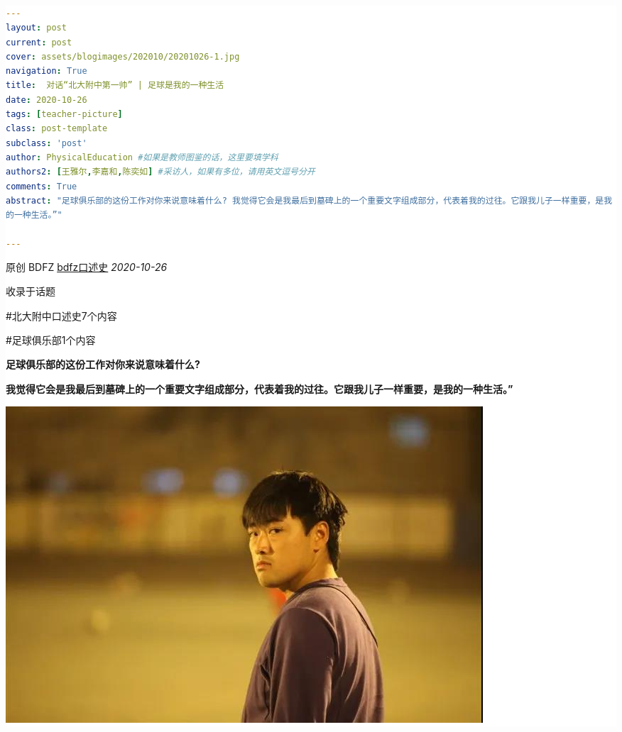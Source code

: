 ```yaml
---
layout: post
current: post
cover: assets/blogimages/202010/20201026-1.jpg
navigation: True
title: 	对话“北大附中第一帅” | 足球是我的一种生活
date: 2020-10-26
tags: [teacher-picture]
class: post-template
subclass: 'post'
author: PhysicalEducation #如果是教师图鉴的话，这里要填学科
authors2: [王雅尔,李嘉和,陈奕如] #采访人，如果有多位，请用英文逗号分开
comments: True
abstract: "足球俱乐部的这份工作对你来说意味着什么? 我觉得它会是我最后到墓碑上的一个重要文字组成部分，代表着我的过往。它跟我儿子一样重要，是我的一种生活。”"

---
```




原创 BDFZ [bdfz口述史](javascript:void(0);) *2020-10-26*

收录于话题

#北大附中口述史7个内容

#足球俱乐部1个内容

**足球俱乐部的这份工作对你来说意味着什么?**

**我觉得它会是我最后到墓碑上的一个重要文字组成部分，代表着我的过往。它跟我儿子一样重要，是我的一种生活。”**

![图片](assets/blogimages/202010/20201026-1.jpg)
